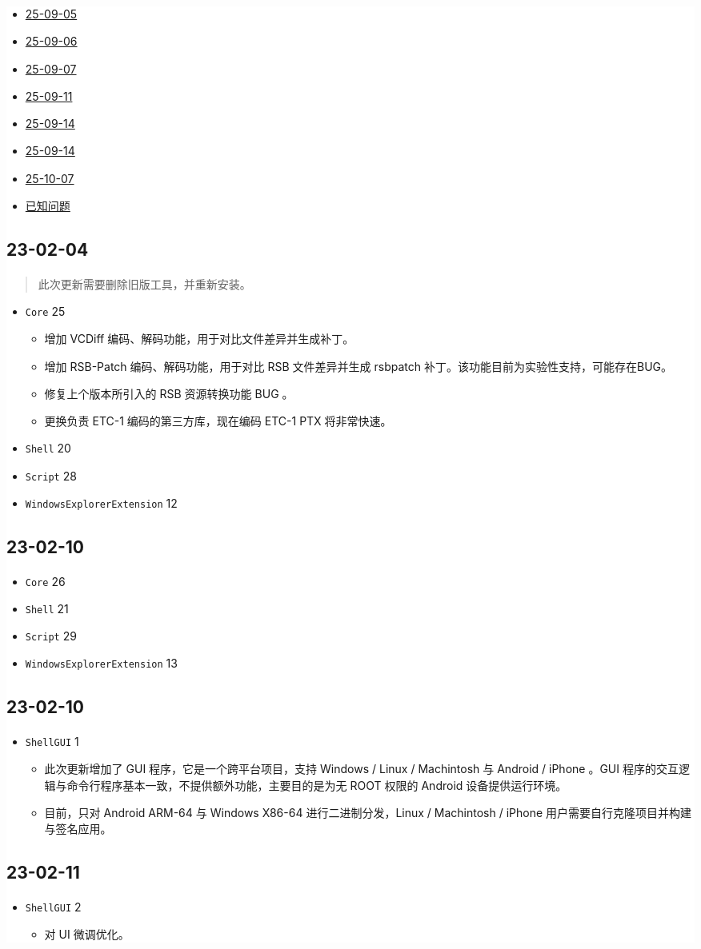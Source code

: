 - [25-09-05](#25-09-05)

- [25-09-06](#25-09-06)

- [25-09-07](#25-09-07)

- [25-09-11](#25-09-11)

- [25-09-14](#25-09-14)

- [25-09-14](#25-09-14)

- [25-10-07](#25-10-07)

- [已知问题](#已知问题)

## 23-02-04

> 此次更新需要删除旧版工具，并重新安装。

* `Core` 25

	* 增加 VCDiff 编码、解码功能，用于对比文件差异并生成补丁。

	* 增加 RSB-Patch 编码、解码功能，用于对比 RSB 文件差异并生成 rsbpatch 补丁。该功能目前为实验性支持，可能存在BUG。

	* 修复上个版本所引入的 RSB 资源转换功能 BUG 。

	* 更换负责 ETC-1 编码的第三方库，现在编码 ETC-1 PTX 将非常快速。

* `Shell` 20

* `Script` 28

* `WindowsExplorerExtension` 12

## 23-02-10

* `Core` 26

* `Shell` 21

* `Script` 29

* `WindowsExplorerExtension` 13

## 23-02-10

* `ShellGUI` 1

	* 此次更新增加了 GUI 程序，它是一个跨平台项目，支持 Windows / Linux / Machintosh 与 Android / iPhone 。GUI 程序的交互逻辑与命令行程序基本一致，不提供额外功能，主要目的是为无 ROOT 权限的 Android 设备提供运行环境。

	* 目前，只对 Android ARM-64 与 Windows X86-64 进行二进制分发，Linux / Machintosh / iPhone 用户需要自行克隆项目并构建与签名应用。

## 23-02-11

* `ShellGUI` 2

	* 对 UI 微调优化。
